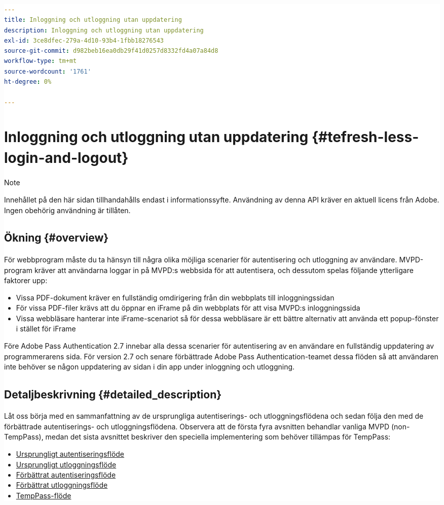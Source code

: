 ```yaml
---
title: Inloggning och utloggning utan uppdatering
description: Inloggning och utloggning utan uppdatering
exl-id: 3ce8dfec-279a-4d10-93b4-1fbb18276543
source-git-commit: d982beb16ea0db29f41d0257d8332fd4a07a84d8
workflow-type: tm+mt
source-wordcount: '1761'
ht-degree: 0%

---
```


# Inloggning och utloggning utan uppdatering {#tefresh-less-login-and-logout}

>[!NOTE]
>
>Innehållet på den här sidan tillhandahålls endast i informationssyfte. Användning av denna API kräver en aktuell licens från Adobe. Ingen obehörig användning är tillåten.

## Ökning {#overview}

För webbprogram måste du ta hänsyn till några olika möjliga scenarier för autentisering och utloggning av användare.  MVPD-program kräver att användarna loggar in på MVPD:s webbsida för att autentisera, och dessutom spelas följande ytterligare faktorer upp:

- Vissa PDF-dokument kräver en fullständig omdirigering från din webbplats till inloggningssidan
- För vissa PDF-filer krävs att du öppnar en iFrame på din webbplats för att visa MVPD:s inloggningssida
- Vissa webbläsare hanterar inte iFrame-scenariot så för dessa webbläsare är ett bättre alternativ att använda ett popup-fönster i stället för iFrame

Före Adobe Pass Authentication 2.7 innebar alla dessa scenarier för autentisering av en användare en fullständig uppdatering av programmerarens sida. För version 2.7 och senare förbättrade Adobe Pass Authentication-teamet dessa flöden så att användaren inte behöver se någon uppdatering av sidan i din app under inloggning och utloggning.


## Detaljbeskrivning {#detailed_description}

Låt oss börja med en sammanfattning av de ursprungliga autentiserings- och utloggningsflödena och sedan följa den med de förbättrade autentiserings- och utloggningsflödena. Observera att de första fyra avsnitten behandlar vanliga MVPD (non-TempPass), medan det sista avsnittet beskriver den speciella implementering som behöver tillämpas för TempPass:

- [Ursprungligt autentiseringsflöde](#orig_authn)
- [Ursprungligt utloggningsflöde](#orig_logout)
- [Förbättrat autentiseringsflöde](#improved_authn)
- [Förbättrat utloggningsflöde](#improved_logout)
- [TempPass-flöde](#improved_temppass)
